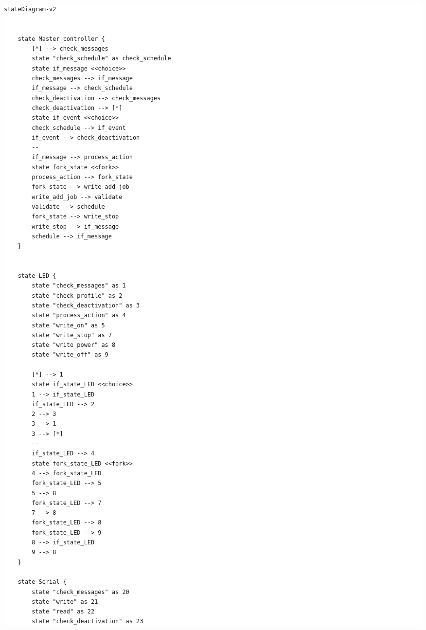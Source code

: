 ```mermaid
stateDiagram-v2

    
    state Master_controller {
        [*] --> check_messages
        state "check_schedule" as check_schedule
        state if_message <<choice>>
        check_messages --> if_message
        if_message --> check_schedule
        check_deactivation --> check_messages
        check_deactivation --> [*]
        state if_event <<choice>>
        check_schedule --> if_event
        if_event --> check_deactivation 
        --
        if_message --> process_action
        state fork_state <<fork>>
        process_action --> fork_state
        fork_state --> write_add_job
        write_add_job --> validate
        validate --> schedule
        fork_state --> write_stop
        write_stop --> if_message
        schedule --> if_message
    }

 
    state LED {
        state "check_messages" as 1
        state "check_profile" as 2
        state "check_deactivation" as 3
        state "process_action" as 4
        state "write_on" as 5
        state "write_stop" as 7
        state "write_power" as 8
        state "write_off" as 9

        [*] --> 1 
        state if_state_LED <<choice>>
        1 --> if_state_LED
        if_state_LED --> 2 
        2 --> 3 
        3 --> 1
        3 --> [*]
        --
        if_state_LED --> 4 
        state fork_state_LED <<fork>>
        4 --> fork_state_LED
        fork_state_LED --> 5 
        5 --> 8 
        fork_state_LED --> 7 
        7 --> 8
        fork_state_LED --> 8 
        fork_state_LED --> 9 
        8 --> if_state_LED
        9 --> 8
    }

    state Serial {
        state "check_messages" as 20
        state "write" as 21
        state "read" as 22
        state "check_deactivation" as 23
```